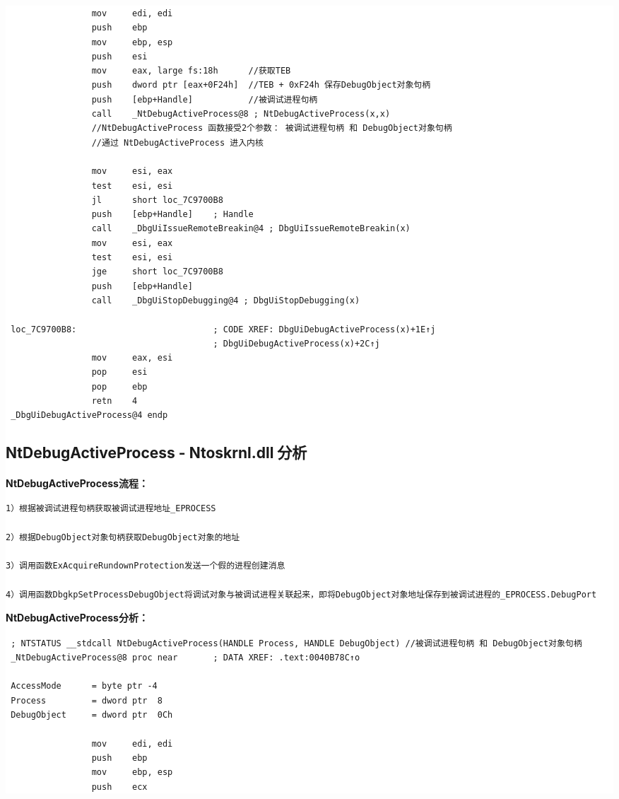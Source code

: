 	                 mov     edi, edi
	                 push    ebp
	                 mov     ebp, esp
	                 push    esi
	                 mov     eax, large fs:18h      //获取TEB
	                 push    dword ptr [eax+0F24h]  //TEB + 0xF24h 保存DebugObject对象句柄
	                 push    [ebp+Handle]           //被调试进程句柄
	                 call    _NtDebugActiveProcess@8 ; NtDebugActiveProcess(x,x)
					 //NtDebugActiveProcess 函数接受2个参数： 被调试进程句柄 和 DebugObject对象句柄
					 //通过 NtDebugActiveProcess 进入内核

	                 mov     esi, eax
	                 test    esi, esi
	                 jl      short loc_7C9700B8
	                 push    [ebp+Handle]    ; Handle
	                 call    _DbgUiIssueRemoteBreakin@4 ; DbgUiIssueRemoteBreakin(x)
	                 mov     esi, eax
	                 test    esi, esi
	                 jge     short loc_7C9700B8
	                 push    [ebp+Handle]
	                 call    _DbgUiStopDebugging@4 ; DbgUiStopDebugging(x)
	
	 loc_7C9700B8:                           ; CODE XREF: DbgUiDebugActiveProcess(x)+1E↑j
	                                         ; DbgUiDebugActiveProcess(x)+2C↑j
	                 mov     eax, esi
	                 pop     esi
	                 pop     ebp
	                 retn    4
	 _DbgUiDebugActiveProcess@4 endp

## NtDebugActiveProcess - Ntoskrnl.dll 分析

**NtDebugActiveProcess流程：**

	1）根据被调试进程句柄获取被调试进程地址_EPROCESS
	
	2）根据DebugObject对象句柄获取DebugObject对象的地址
	
	3）调用函数ExAcquireRundownProtection发送一个假的进程创建消息
	
	4）调用函数DbgkpSetProcessDebugObject将调试对象与被调试进程关联起来，即将DebugObject对象地址保存到被调试进程的_EPROCESS.DebugPort


**NtDebugActiveProcess分析：**  

	 ; NTSTATUS __stdcall NtDebugActiveProcess(HANDLE Process, HANDLE DebugObject) //被调试进程句柄 和 DebugObject对象句柄
	 _NtDebugActiveProcess@8 proc near       ; DATA XREF: .text:0040B78C↑o
	
	 AccessMode      = byte ptr -4
	 Process         = dword ptr  8
	 DebugObject     = dword ptr  0Ch
	
	                 mov     edi, edi
	                 push    ebp
	                 mov     ebp, esp
	                 push    ecx
